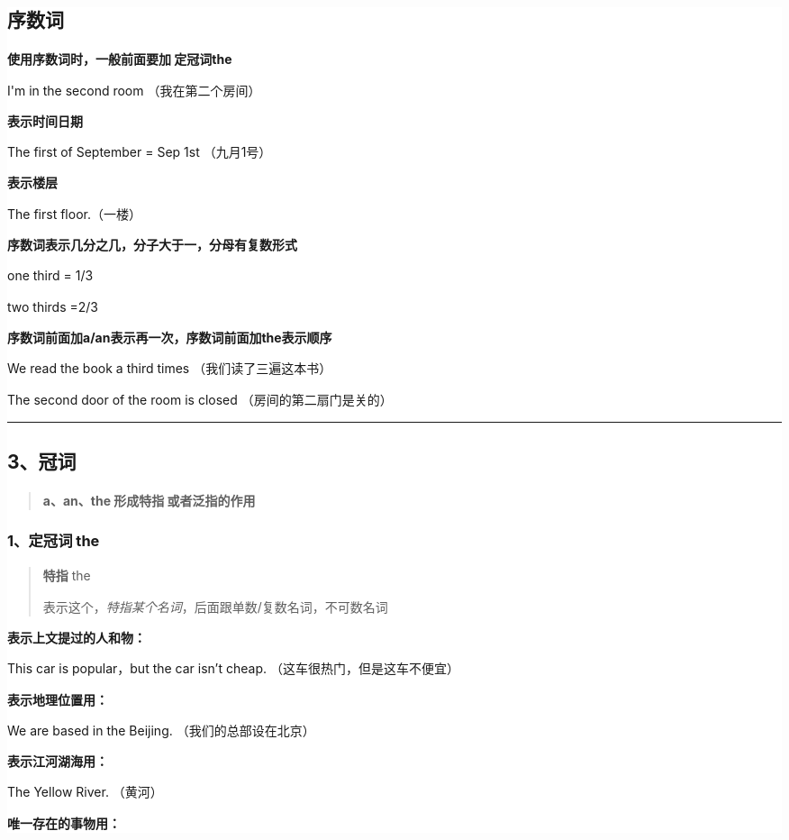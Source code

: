 









## 序数词

**使用序数词时，一般前面要加 定冠词the**

I'm in the second  room （我在第二个房间）

**表示时间日期**

The first of September = Sep 1st （九月1号）

**表示楼层**

The first floor.（一楼）

**序数词表示几分之几，分子大于一，分母有复数形式**

one third = 1/3

two thirds =2/3

**序数词前面加a/an表示再一次，序数词前面加the表示顺序**

We read the book a third times  （我们读了三遍这本书）

The second door of the room is closed （房间的第二扇门是关的）



---



## 3、冠词

>**a、an、the 形成特指 或者泛指的作用**

### 1、定冠词 the

> **特指** the
>
> 表示这个，*特指某个名词*，后面跟单数/复数名词，不可数名词

**表示上文提过的人和物：**

This car is popular，but the car isn’t cheap. （这车很热门，但是这车不便宜）

**表示地理位置用：**

We are based in the Beijing. （我们的总部设在北京）

**表示江河湖海用：**

The Yellow River.  （黄河）

**唯一存在的事物用：**

